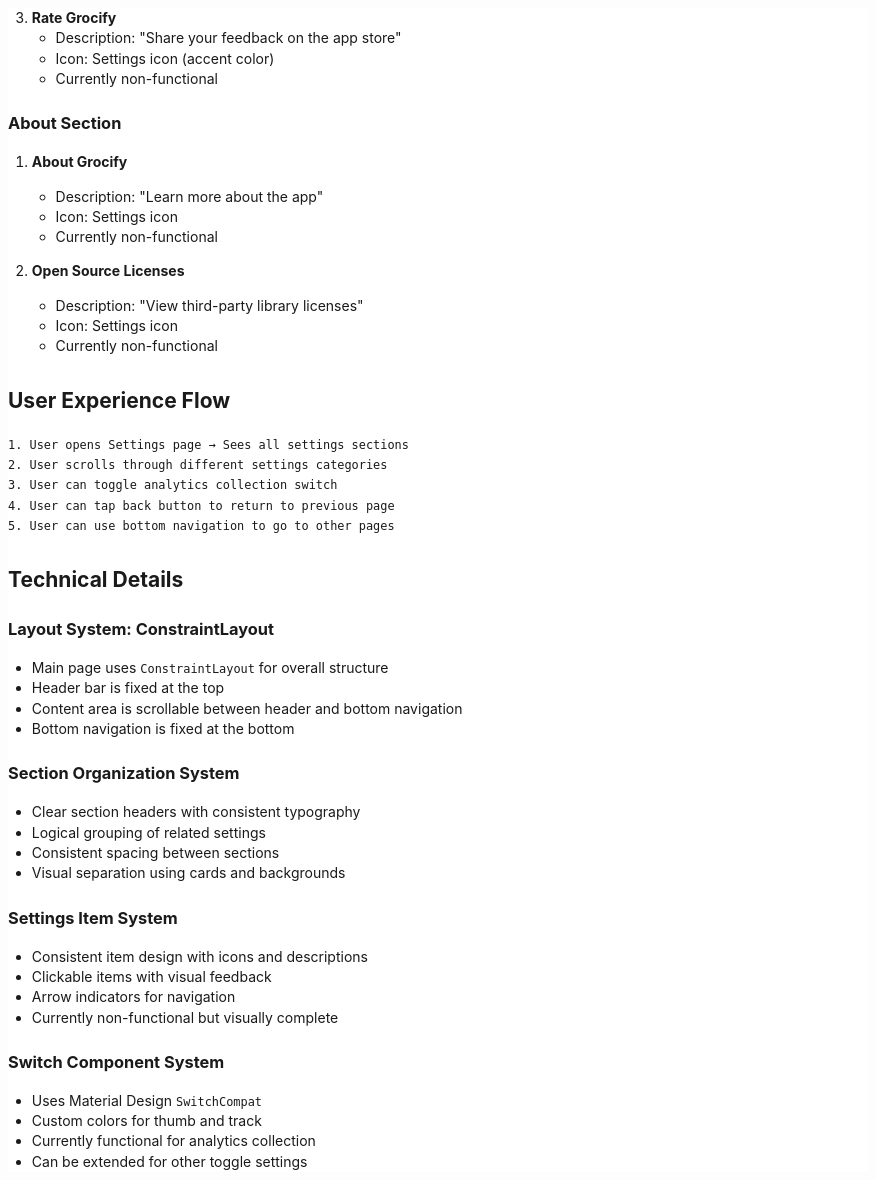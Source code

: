 3. **Rate Grocify**
   - Description: "Share your feedback on the app store"
   - Icon: Settings icon (accent color)
   - Currently non-functional

### **About Section**
1. **About Grocify**
   - Description: "Learn more about the app"
   - Icon: Settings icon
   - Currently non-functional

2. **Open Source Licenses**
   - Description: "View third-party library licenses"
   - Icon: Settings icon
   - Currently non-functional

## User Experience Flow

```
1. User opens Settings page → Sees all settings sections
2. User scrolls through different settings categories
3. User can toggle analytics collection switch
4. User can tap back button to return to previous page
5. User can use bottom navigation to go to other pages
```

## Technical Details

### **Layout System: ConstraintLayout**
- Main page uses `ConstraintLayout` for overall structure
- Header bar is fixed at the top
- Content area is scrollable between header and bottom navigation
- Bottom navigation is fixed at the bottom

### **Section Organization System**
- Clear section headers with consistent typography
- Logical grouping of related settings
- Consistent spacing between sections
- Visual separation using cards and backgrounds

### **Settings Item System**
- Consistent item design with icons and descriptions
- Clickable items with visual feedback
- Arrow indicators for navigation
- Currently non-functional but visually complete

### **Switch Component System**
- Uses Material Design `SwitchCompat`
- Custom colors for thumb and track
- Currently functional for analytics collection
- Can be extended for other toggle settings
